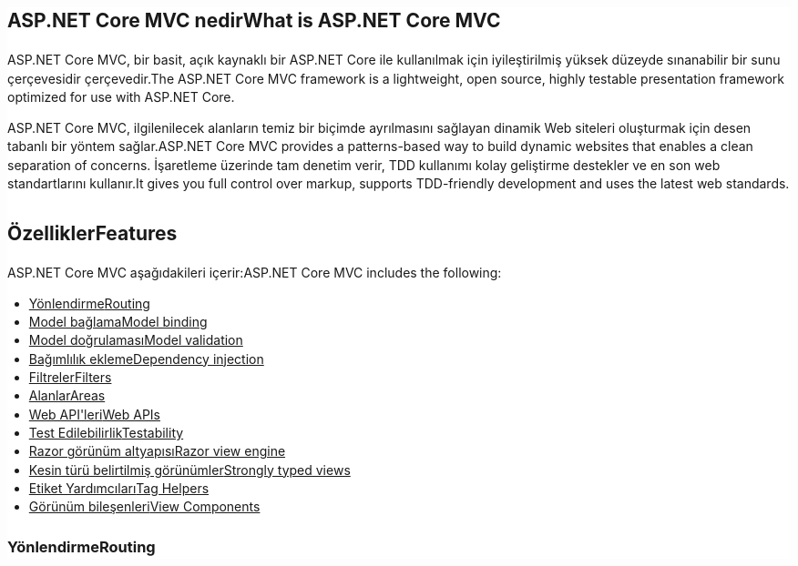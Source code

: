 ## <a name="what-is-aspnet-core-mvc"></a><span data-ttu-id="4a2c4-139">ASP.NET Core MVC nedir</span><span class="sxs-lookup"><span data-stu-id="4a2c4-139">What is ASP.NET Core MVC</span></span>

<span data-ttu-id="4a2c4-140">ASP.NET Core MVC, bir basit, açık kaynaklı bir ASP.NET Core ile kullanılmak için iyileştirilmiş yüksek düzeyde sınanabilir bir sunu çerçevesidir çerçevedir.</span><span class="sxs-lookup"><span data-stu-id="4a2c4-140">The ASP.NET Core MVC framework is a lightweight, open source, highly testable presentation framework optimized for use with ASP.NET Core.</span></span>

<span data-ttu-id="4a2c4-141">ASP.NET Core MVC, ilgilenilecek alanların temiz bir biçimde ayrılmasını sağlayan dinamik Web siteleri oluşturmak için desen tabanlı bir yöntem sağlar.</span><span class="sxs-lookup"><span data-stu-id="4a2c4-141">ASP.NET Core MVC provides a patterns-based way to build dynamic websites that enables a clean separation of concerns.</span></span> <span data-ttu-id="4a2c4-142">İşaretleme üzerinde tam denetim verir, TDD kullanımı kolay geliştirme destekler ve en son web standartlarını kullanır.</span><span class="sxs-lookup"><span data-stu-id="4a2c4-142">It gives you full control over markup, supports TDD-friendly development and uses the latest web standards.</span></span>

## <a name="features"></a><span data-ttu-id="4a2c4-143">Özellikler</span><span class="sxs-lookup"><span data-stu-id="4a2c4-143">Features</span></span>

<span data-ttu-id="4a2c4-144">ASP.NET Core MVC aşağıdakileri içerir:</span><span class="sxs-lookup"><span data-stu-id="4a2c4-144">ASP.NET Core MVC includes the following:</span></span>

* [<span data-ttu-id="4a2c4-145">Yönlendirme</span><span class="sxs-lookup"><span data-stu-id="4a2c4-145">Routing</span></span>](#routing)
* [<span data-ttu-id="4a2c4-146">Model bağlama</span><span class="sxs-lookup"><span data-stu-id="4a2c4-146">Model binding</span></span>](#model-binding)
* [<span data-ttu-id="4a2c4-147">Model doğrulaması</span><span class="sxs-lookup"><span data-stu-id="4a2c4-147">Model validation</span></span>](#model-validation)
* [<span data-ttu-id="4a2c4-148">Bağımlılık ekleme</span><span class="sxs-lookup"><span data-stu-id="4a2c4-148">Dependency injection</span></span>](../fundamentals/dependency-injection.md)
* [<span data-ttu-id="4a2c4-149">Filtreler</span><span class="sxs-lookup"><span data-stu-id="4a2c4-149">Filters</span></span>](#filters)
* [<span data-ttu-id="4a2c4-150">Alanlar</span><span class="sxs-lookup"><span data-stu-id="4a2c4-150">Areas</span></span>](#areas)
* [<span data-ttu-id="4a2c4-151">Web API'leri</span><span class="sxs-lookup"><span data-stu-id="4a2c4-151">Web APIs</span></span>](#web-apis)
* [<span data-ttu-id="4a2c4-152">Test Edilebilirlik</span><span class="sxs-lookup"><span data-stu-id="4a2c4-152">Testability</span></span>](#testability)
* [<span data-ttu-id="4a2c4-153">Razor görünüm altyapısı</span><span class="sxs-lookup"><span data-stu-id="4a2c4-153">Razor view engine</span></span>](#razor-view-engine)
* [<span data-ttu-id="4a2c4-154">Kesin türü belirtilmiş görünümler</span><span class="sxs-lookup"><span data-stu-id="4a2c4-154">Strongly typed views</span></span>](#strongly-typed-views)
* [<span data-ttu-id="4a2c4-155">Etiket Yardımcıları</span><span class="sxs-lookup"><span data-stu-id="4a2c4-155">Tag Helpers</span></span>](#tag-helpers)
* [<span data-ttu-id="4a2c4-156">Görünüm bileşenleri</span><span class="sxs-lookup"><span data-stu-id="4a2c4-156">View Components</span></span>](#view-components)

### <a name="routing"></a><span data-ttu-id="4a2c4-157">Yönlendirme</span><span class="sxs-lookup"><span data-stu-id="4a2c4-157">Routing</span></span>
